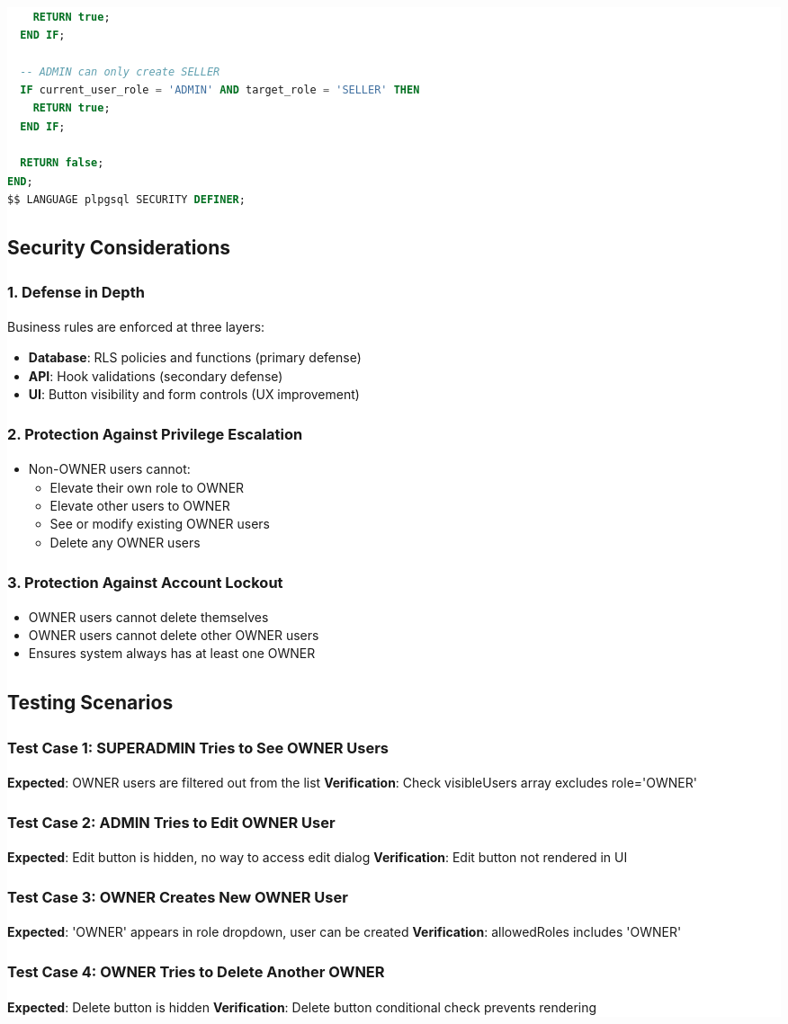 ```sql
    RETURN true;
  END IF;

  -- ADMIN can only create SELLER
  IF current_user_role = 'ADMIN' AND target_role = 'SELLER' THEN
    RETURN true;
  END IF;

  RETURN false;
END;
$$ LANGUAGE plpgsql SECURITY DEFINER;
```

## Security Considerations

### 1. Defense in Depth
Business rules are enforced at three layers:
- **Database**: RLS policies and functions (primary defense)
- **API**: Hook validations (secondary defense)
- **UI**: Button visibility and form controls (UX improvement)

### 2. Protection Against Privilege Escalation
- Non-OWNER users cannot:
  - Elevate their own role to OWNER
  - Elevate other users to OWNER
  - See or modify existing OWNER users
  - Delete any OWNER users

### 3. Protection Against Account Lockout
- OWNER users cannot delete themselves
- OWNER users cannot delete other OWNER users
- Ensures system always has at least one OWNER

## Testing Scenarios

### Test Case 1: SUPERADMIN Tries to See OWNER Users
**Expected**: OWNER users are filtered out from the list
**Verification**: Check visibleUsers array excludes role='OWNER'

### Test Case 2: ADMIN Tries to Edit OWNER User
**Expected**: Edit button is hidden, no way to access edit dialog
**Verification**: Edit button not rendered in UI

### Test Case 3: OWNER Creates New OWNER User
**Expected**: 'OWNER' appears in role dropdown, user can be created
**Verification**: allowedRoles includes 'OWNER'

### Test Case 4: OWNER Tries to Delete Another OWNER
**Expected**: Delete button is hidden
**Verification**: Delete button conditional check prevents rendering
